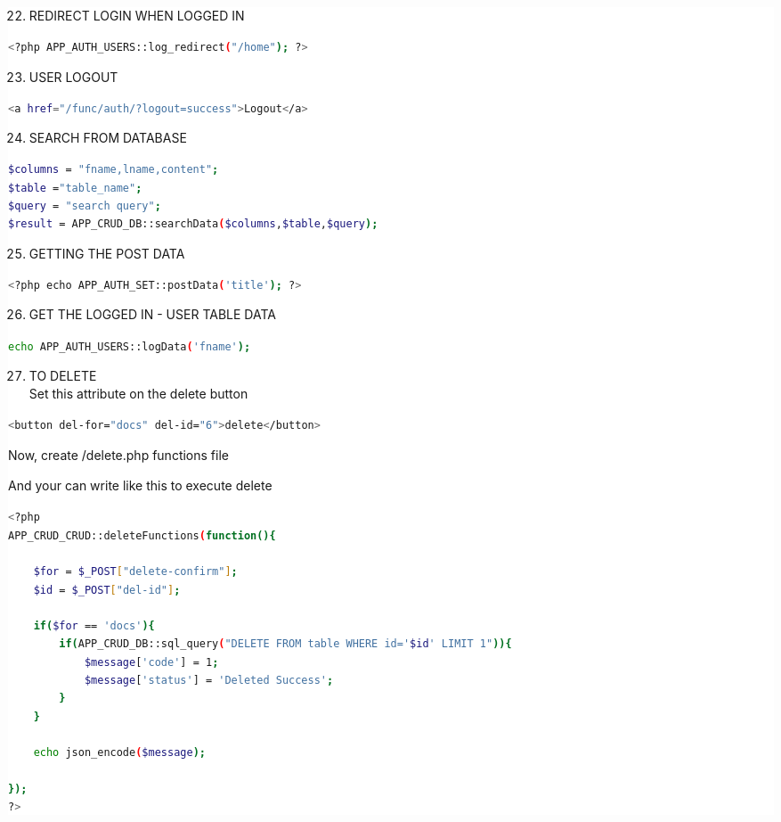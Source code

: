 22. REDIRECT LOGIN WHEN LOGGED IN

```bash
<?php APP_AUTH_USERS::log_redirect("/home"); ?>
```

23. USER LOGOUT

```bash
<a href="/func/auth/?logout=success">Logout</a>
```

24. SEARCH FROM DATABASE

```bash
$columns = "fname,lname,content";
$table ="table_name";
$query = "search query";
$result = APP_CRUD_DB::searchData($columns,$table,$query);
```

25. GETTING THE POST DATA

```bash
<?php echo APP_AUTH_SET::postData('title'); ?>
```

26. GET THE LOGGED IN - USER TABLE DATA

```bash
echo APP_AUTH_USERS::logData('fname');
```

27. TO DELETE
    <br/>
    Set this attribute on the delete button

```bash
<button del-for="docs" del-id="6">delete</button>
```

Now, create /delete.php functions file

And your can write like this to execute delete

```bash
<?php
APP_CRUD_CRUD::deleteFunctions(function(){

    $for = $_POST["delete-confirm"];
    $id = $_POST["del-id"];

    if($for == 'docs'){
        if(APP_CRUD_DB::sql_query("DELETE FROM table WHERE id='$id' LIMIT 1")){
            $message['code'] = 1;
            $message['status'] = 'Deleted Success';
        }
    }

    echo json_encode($message);

});
?>
```
